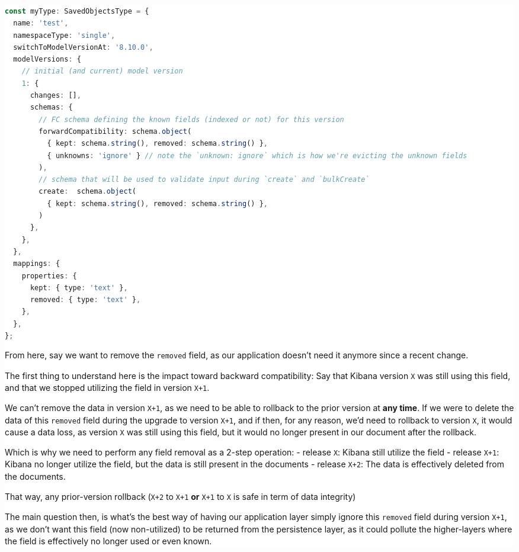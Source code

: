 ```ts
const myType: SavedObjectsType = {
  name: 'test',
  namespaceType: 'single',
  switchToModelVersionAt: '8.10.0',
  modelVersions: {
    // initial (and current) model version
    1: {
      changes: [],
      schemas: {
        // FC schema defining the known fields (indexed or not) for this version
        forwardCompatibility: schema.object(
          { kept: schema.string(), removed: schema.string() },
          { unknowns: 'ignore' } // note the `unknown: ignore` which is how we're evicting the unknown fields
        ),
        // schema that will be used to validate input during `create` and `bulkCreate`
        create:  schema.object(
          { kept: schema.string(), removed: schema.string() },
        )
      },
    },
  },
  mappings: {
    properties: {
      kept: { type: 'text' },
      removed: { type: 'text' },
    },
  },
};
```

From here, say we want to remove the `removed` field, as our application doesn’t need it anymore since a recent change.

The first thing to understand here is the impact toward backward compatibility: Say that Kibana version `X` was still using this field, and that we stopped utilizing the field in version `X+1`.

We can’t remove the data in version `X+1`, as we need to be able to rollback to the prior version at **any time**. If we were to delete the data of this `removed` field during the upgrade to version `X+1`, and if then, for any reason, we’d need to rollback to version `X`, it would cause a data loss, as version `X` was still using this field, but it would no longer present in our document after the rollback.

Which is why we need to perform any field removal as a 2-step operation: - release `X`: Kibana still utilize the field - release `X+1`: Kibana no longer utilize the field, but the data is still present in the documents - release `X+2`: The data is effectively deleted from the documents.

That way, any prior-version rollback (`X+2` to `X+1` **or** `X+1` to `X` is safe in term of data integrity)

The main question then, is what’s the best way of having our application layer simply ignore this `removed` field during version `X+1`, as we don’t want this field (now non-utilized) to be returned from the persistence layer, as it could pollute the higher-layers where the field is effectively no longer used or even known.
